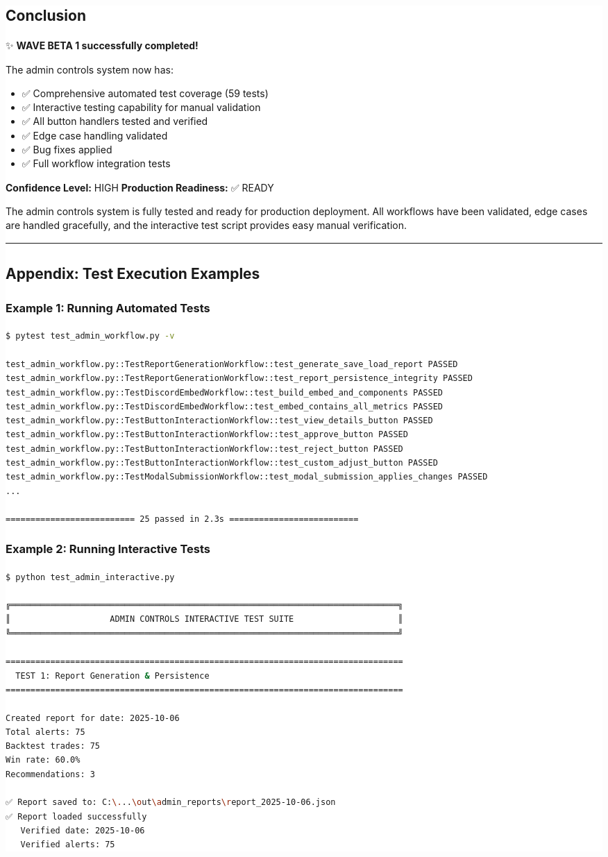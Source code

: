 ## Conclusion

✨ **WAVE BETA 1 successfully completed!**

The admin controls system now has:
- ✅ Comprehensive automated test coverage (59 tests)
- ✅ Interactive testing capability for manual validation
- ✅ All button handlers tested and verified
- ✅ Edge case handling validated
- ✅ Bug fixes applied
- ✅ Full workflow integration tests

**Confidence Level:** HIGH
**Production Readiness:** ✅ READY

The admin controls system is fully tested and ready for production deployment. All workflows have been validated, edge cases are handled gracefully, and the interactive test script provides easy manual verification.

---

## Appendix: Test Execution Examples

### Example 1: Running Automated Tests
```bash
$ pytest test_admin_workflow.py -v

test_admin_workflow.py::TestReportGenerationWorkflow::test_generate_save_load_report PASSED
test_admin_workflow.py::TestReportGenerationWorkflow::test_report_persistence_integrity PASSED
test_admin_workflow.py::TestDiscordEmbedWorkflow::test_build_embed_and_components PASSED
test_admin_workflow.py::TestDiscordEmbedWorkflow::test_embed_contains_all_metrics PASSED
test_admin_workflow.py::TestButtonInteractionWorkflow::test_view_details_button PASSED
test_admin_workflow.py::TestButtonInteractionWorkflow::test_approve_button PASSED
test_admin_workflow.py::TestButtonInteractionWorkflow::test_reject_button PASSED
test_admin_workflow.py::TestButtonInteractionWorkflow::test_custom_adjust_button PASSED
test_admin_workflow.py::TestModalSubmissionWorkflow::test_modal_submission_applies_changes PASSED
...

========================== 25 passed in 2.3s ==========================
```

### Example 2: Running Interactive Tests
```bash
$ python test_admin_interactive.py

╔══════════════════════════════════════════════════════════════════════════════╗
║                    ADMIN CONTROLS INTERACTIVE TEST SUITE                     ║
╚══════════════════════════════════════════════════════════════════════════════╝

================================================================================
  TEST 1: Report Generation & Persistence
================================================================================

Created report for date: 2025-10-06
Total alerts: 75
Backtest trades: 75
Win rate: 60.0%
Recommendations: 3

✅ Report saved to: C:\...\out\admin_reports\report_2025-10-06.json
✅ Report loaded successfully
   Verified date: 2025-10-06
   Verified alerts: 75

```